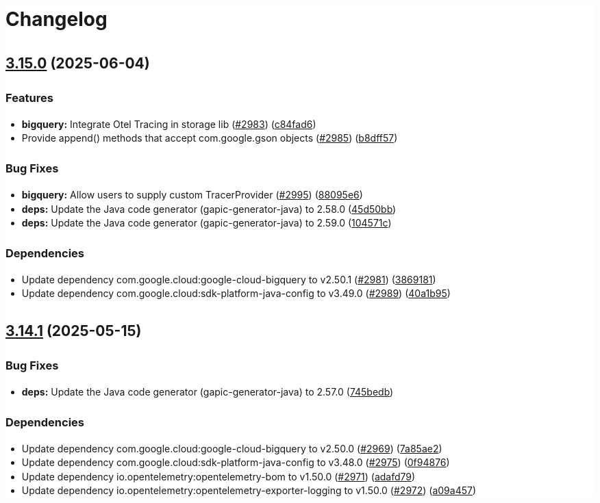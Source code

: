 # Changelog

## [3.15.0](https://github.com/googleapis/java-bigquerystorage/compare/v3.14.1...v3.15.0) (2025-06-04)


### Features

* **bigquery:** Integrate Otel Tracing in storage lib ([#2983](https://github.com/googleapis/java-bigquerystorage/issues/2983)) ([c84fad6](https://github.com/googleapis/java-bigquerystorage/commit/c84fad667f6b0dea7135b87ceb15e60cad8dff3d))
* Provide append() methods that accept com.google.gson objects ([#2985](https://github.com/googleapis/java-bigquerystorage/issues/2985)) ([b8dff57](https://github.com/googleapis/java-bigquerystorage/commit/b8dff570a27b77bdfa0cceccd207e0fbf1d16d65))


### Bug Fixes

* **bigquery:** Allow users to supply custom TracerProvider ([#2995](https://github.com/googleapis/java-bigquerystorage/issues/2995)) ([88095e6](https://github.com/googleapis/java-bigquerystorage/commit/88095e60df7ef8686b35c679501fbd3939f994d9))
* **deps:** Update the Java code generator (gapic-generator-java) to 2.58.0 ([45d50bb](https://github.com/googleapis/java-bigquerystorage/commit/45d50bb0f7a6fc2ac226860c5b1f5ac2d27bb3b4))
* **deps:** Update the Java code generator (gapic-generator-java) to 2.59.0 ([104571c](https://github.com/googleapis/java-bigquerystorage/commit/104571c453de7153dc05522fbb69b3be1b612e1e))


### Dependencies

* Update dependency com.google.cloud:google-cloud-bigquery to v2.50.1 ([#2981](https://github.com/googleapis/java-bigquerystorage/issues/2981)) ([3869181](https://github.com/googleapis/java-bigquerystorage/commit/38691813495485e81b2d7c3d4c7d108d5bfe57dc))
* Update dependency com.google.cloud:sdk-platform-java-config to v3.49.0 ([#2989](https://github.com/googleapis/java-bigquerystorage/issues/2989)) ([40a1b95](https://github.com/googleapis/java-bigquerystorage/commit/40a1b9541c1967e9a8f1f647a48fd8484e0783ae))

## [3.14.1](https://github.com/googleapis/java-bigquerystorage/compare/v3.14.0...v3.14.1) (2025-05-15)


### Bug Fixes

* **deps:** Update the Java code generator (gapic-generator-java) to 2.57.0 ([745bedb](https://github.com/googleapis/java-bigquerystorage/commit/745bedbd7f907361f89daa165ef9b361188c61a1))


### Dependencies

* Update dependency com.google.cloud:google-cloud-bigquery to v2.50.0 ([#2969](https://github.com/googleapis/java-bigquerystorage/issues/2969)) ([7a85ae2](https://github.com/googleapis/java-bigquerystorage/commit/7a85ae2c616f6c851f9d45b663be5ce8ba064a4e))
* Update dependency com.google.cloud:sdk-platform-java-config to v3.48.0 ([#2975](https://github.com/googleapis/java-bigquerystorage/issues/2975)) ([0f94876](https://github.com/googleapis/java-bigquerystorage/commit/0f94876d274968bb27c748f9a58062cfb4499e3b))
* Update dependency io.opentelemetry:opentelemetry-bom to v1.50.0 ([#2971](https://github.com/googleapis/java-bigquerystorage/issues/2971)) ([adafd79](https://github.com/googleapis/java-bigquerystorage/commit/adafd799d43b5fdea8c527432930069fe01f08f6))
* Update dependency io.opentelemetry:opentelemetry-exporter-logging to v1.50.0 ([#2972](https://github.com/googleapis/java-bigquerystorage/issues/2972)) ([a09a457](https://github.com/googleapis/java-bigquerystorage/commit/a09a457a4522da71c4abf255e3e1deb23364bc73))
